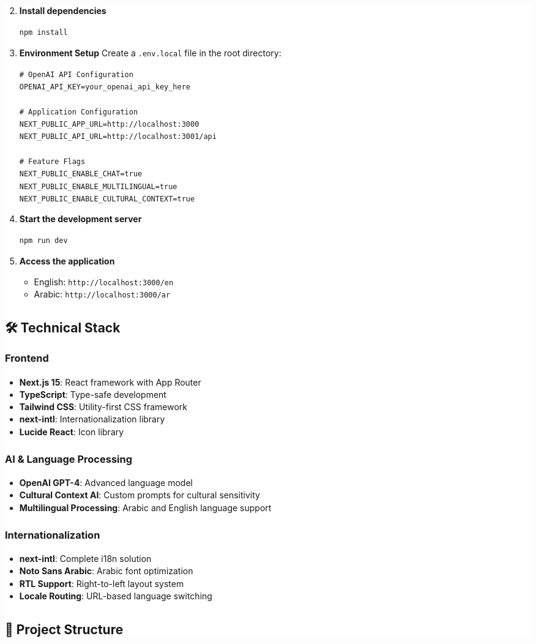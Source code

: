 2. **Install dependencies**
   ```bash
   npm install
   ```

3. **Environment Setup**
   Create a `.env.local` file in the root directory:
   ```env
   # OpenAI API Configuration
   OPENAI_API_KEY=your_openai_api_key_here
   
   # Application Configuration
   NEXT_PUBLIC_APP_URL=http://localhost:3000
   NEXT_PUBLIC_API_URL=http://localhost:3001/api
   
   # Feature Flags
   NEXT_PUBLIC_ENABLE_CHAT=true
   NEXT_PUBLIC_ENABLE_MULTILINGUAL=true
   NEXT_PUBLIC_ENABLE_CULTURAL_CONTEXT=true
   ```

4. **Start the development server**
   ```bash
   npm run dev
   ```

5. **Access the application**
   - English: `http://localhost:3000/en`
   - Arabic: `http://localhost:3000/ar`

## 🛠️ Technical Stack

### Frontend
- **Next.js 15**: React framework with App Router
- **TypeScript**: Type-safe development
- **Tailwind CSS**: Utility-first CSS framework
- **next-intl**: Internationalization library
- **Lucide React**: Icon library

### AI & Language Processing
- **OpenAI GPT-4**: Advanced language model
- **Cultural Context AI**: Custom prompts for cultural sensitivity
- **Multilingual Processing**: Arabic and English language support

### Internationalization
- **next-intl**: Complete i18n solution
- **Noto Sans Arabic**: Arabic font optimization
- **RTL Support**: Right-to-left layout system
- **Locale Routing**: URL-based language switching

## 📁 Project Structure
